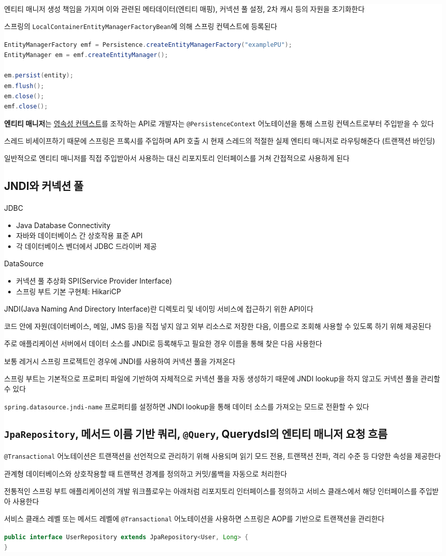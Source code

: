 엔티티 매니저 생성 책임을 가지며 이와 관련된 메타데이터(엔티티 매핑), 커넥션 풀 설정, 2차 캐시 등의 자원을 초기화한다

스프링의 `LocalContainerEntityManagerFactoryBean`에 의해 스프링 컨텍스트에 등록된다

```java
EntityManagerFactory emf = Persistence.createEntityManagerFactory("examplePU");
EntityManager em = emf.createEntityManager();

em.persist(entity);
em.flush();
em.close();
emf.close();
```

**엔티티 매니저**는 [영속성 컨텍스트](#영속성-컨텍스트)를 조작하는 API로 개발자는 `@PersistenceContext` 어노테이션을 통해 스프링 컨텍스트로부터 주입받을 수 있다

스레드 비세이프하기 때문에 스프링은 프록시를 주입하며 API 호출 시 현재 스레드의 적절한 실제 엔티티 매니저로 라우팅해준다 (트랜잭션 바인딩)

일반적으로 엔티티 매니저를 직접 주입받아서 사용하는 대신 리포지토리 인터페이스를 거쳐 간접적으로 사용하게 된다


## JNDI와 커넥션 풀

JDBC
- Java Database Connectivity
- 자바와 데이터베이스 간 상호작용 표준 API
- 각 데이터베이스 벤더에서 JDBC 드라이버 제공

DataSource
- 커넥션 풀 추상화 SPI(Service Provider Interface)
- 스프링 부트 기본 구현체: HikariCP 

JNDI(Java Naming And Directory Interface)란 디렉토리 및 네이밍 서비스에 접근하기 위한 API이다

코드 안에 자원(데이터베이스, 메일, JMS 등)을 직접 넣지 않고 외부 리소스로 저장한 다음, 이름으로 조회해 사용할 수 있도록 하기 위해 제공된다

주로 애플리케이션 서버에서 데이터 소스를 JNDI로 등록해두고 필요한 경우 이름을 통해 찾은 다음 사용한다

보통 레거시 스프링 프로젝트인 경우에 JNDI를 사용하여 커넥션 풀을 가져온다

스프링 부트는 기본적으로 프로퍼티 파일에 기반하여 자체적으로 커넥션 풀을 자동 생성하기 때문에 JNDI lookup을 하지 않고도 커넥션 풀을 관리할 수 있다

`spring.datasource.jndi-name` 프로퍼티를 설정하면 JNDI lookup을 통해 데이터 소스를 가져오는 모드로 전환할 수 있다


## `JpaRepository`, 메서드 이름 기반 쿼리, `@Query`, Querydsl의 엔티티 매니저 요청 흐름

`@Transactional` 어노테이션은 트랜잭션을 선언적으로 관리하기 위해 사용되며 읽기 모드 전용, 트랜잭션 전파, 격리 수준 등 다양한 속성을 제공한다

관계형 데이터베이스와 상호작용할 때 트랜잭션 경계를 정의하고 커밋/롤백을 자동으로 처리한다

전통적인 스프링 부트 애플리케이션의 개발 워크플로우는 아래처럼 리포지토리 인터페이스를 정의하고 서비스 클래스에서 해당 인터페이스를 주입받아 사용한다

서비스 클래스 레벨 또는 메서드 레벨에 `@Transactional` 어노테이션을 사용하면 스프링은 AOP를 기반으로 트랜잭션을 관리한다

```java
public interface UserRepository extends JpaRepository<User, Long> {
}
```

